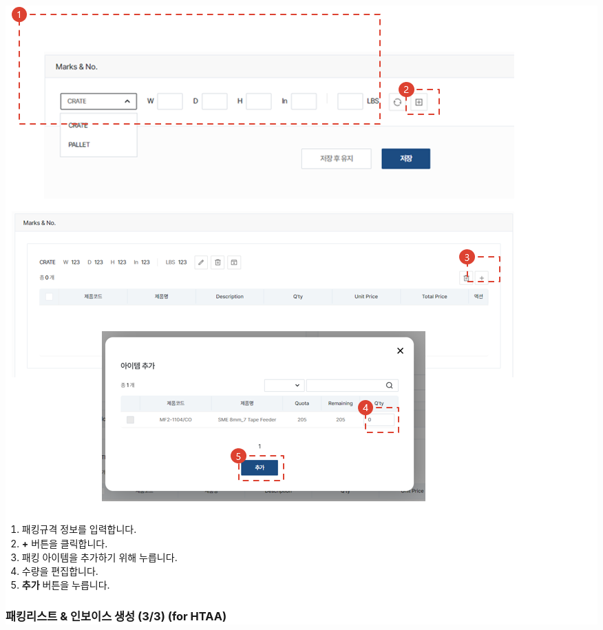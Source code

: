 ![022](./img/022.png)

1. 패킹규격 정보를 입력합니다.
1. **+** 버튼을 클릭합니다.
1. 패킹 아이템을 추가하기 위해 누릅니다.
1. 수량을 편집합니다.
1. **추가** 버튼을 누릅니다.

### 패킹리스트 & 인보이스 생성 (3/3) (for HTAA)
